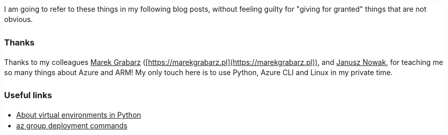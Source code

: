 I am going to refer to these things in my following blog posts, without feeling guilty for "giving for granted" things that are not obvious.

### Thanks
Thanks to my colleagues [Marek Grabarz](https://www.linkedin.com/in/grabarz/) ([https://marekgrabarz.pl](https://marekgrabarz.pl)), and [Janusz Nowak](https://www.linkedin.com/in/janono/), for teaching me so many things about Azure and ARM! My only touch here is to use Python, Azure CLI and Linux in my private time.

### Useful links
* [About virtual environments in Python](https://docs.python.org/3/library/venv.html)
* [az group deployment commands](https://docs.microsoft.com/en-us/cli/azure/group/deployment?view=azure-cli-latest)

